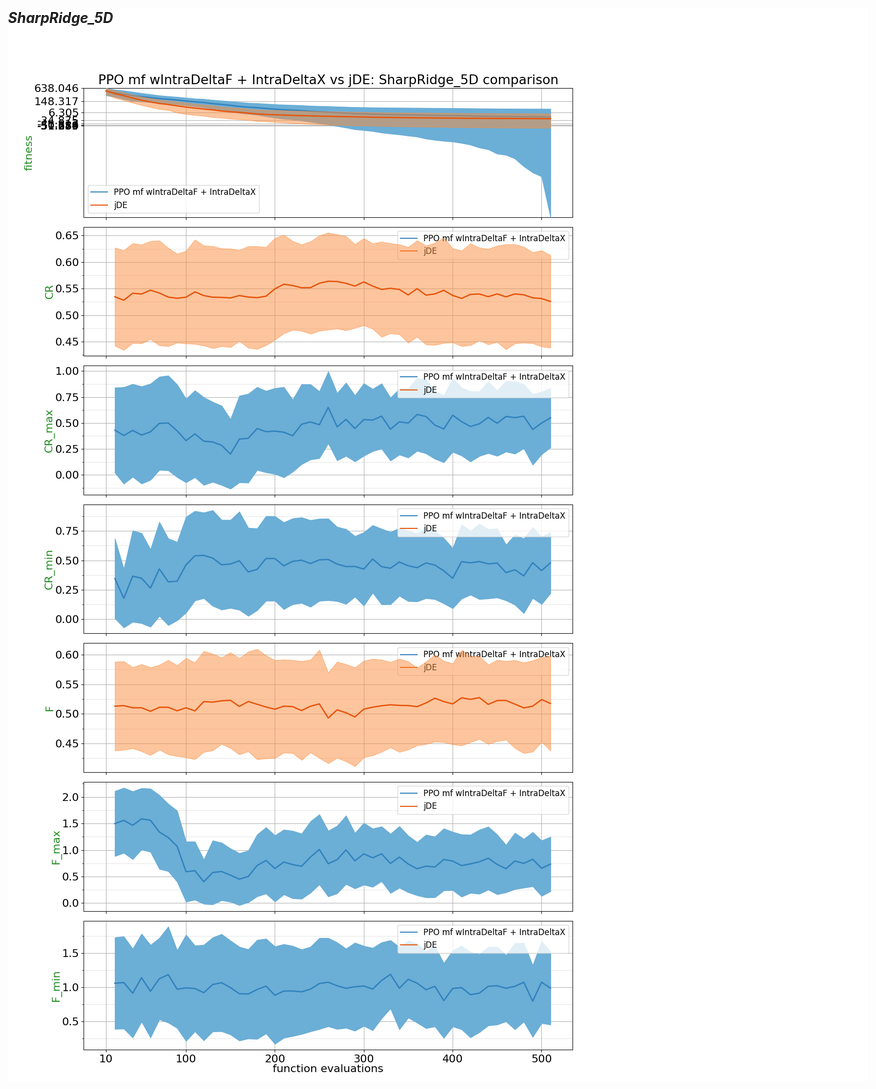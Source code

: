 ##### SharpRidge_5D

![](imgs\PPO_mf_wIntraDeltaF_+_IntraDeltaX_vs_jDE__SharpRidge_5D_comparison.png)
